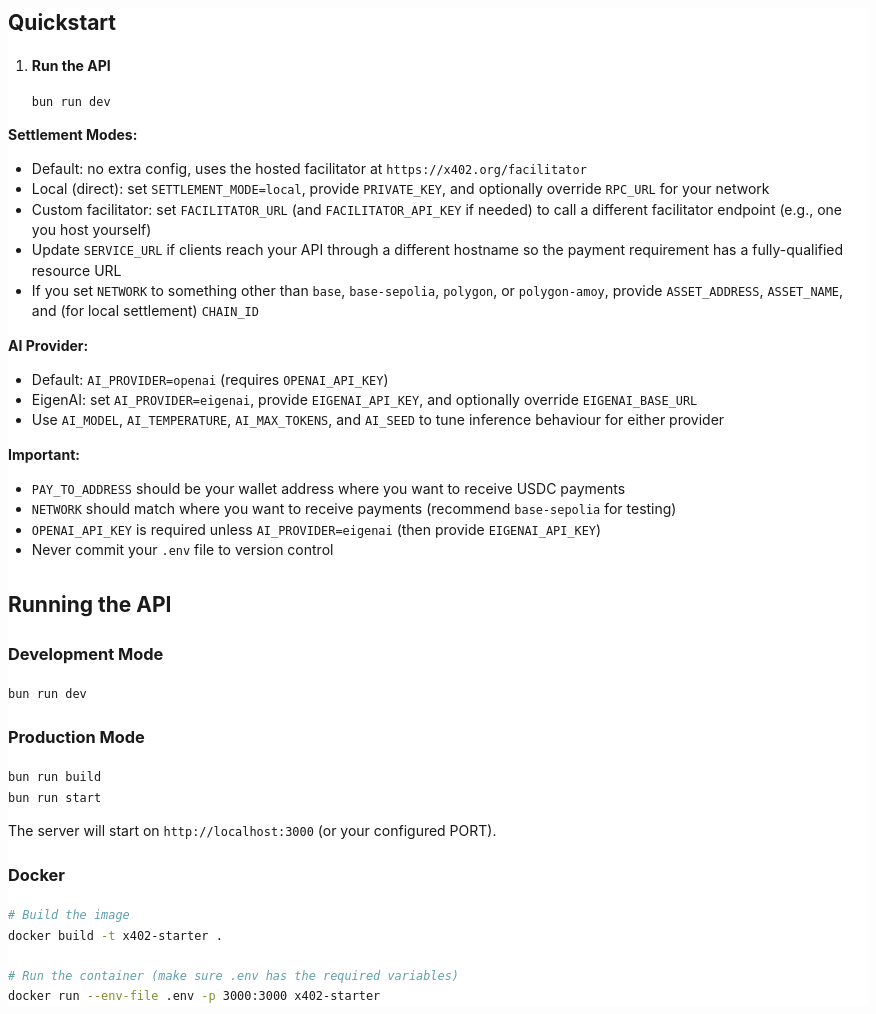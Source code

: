 ## Quickstart

1. **Run the API**
   ```bash
   bun run dev
   ```

**Settlement Modes:**
- Default: no extra config, uses the hosted facilitator at `https://x402.org/facilitator`
- Local (direct): set `SETTLEMENT_MODE=local`, provide `PRIVATE_KEY`, and optionally override `RPC_URL` for your network
- Custom facilitator: set `FACILITATOR_URL` (and `FACILITATOR_API_KEY` if needed) to call a different facilitator endpoint (e.g., one you host yourself)
- Update `SERVICE_URL` if clients reach your API through a different hostname so the payment requirement has a fully-qualified resource URL
- If you set `NETWORK` to something other than `base`, `base-sepolia`, `polygon`, or `polygon-amoy`, provide `ASSET_ADDRESS`, `ASSET_NAME`, and (for local settlement) `CHAIN_ID`

**AI Provider:**
- Default: `AI_PROVIDER=openai` (requires `OPENAI_API_KEY`)
- EigenAI: set `AI_PROVIDER=eigenai`, provide `EIGENAI_API_KEY`, and optionally override `EIGENAI_BASE_URL`
- Use `AI_MODEL`, `AI_TEMPERATURE`, `AI_MAX_TOKENS`, and `AI_SEED` to tune inference behaviour for either provider

**Important:**
- `PAY_TO_ADDRESS` should be your wallet address where you want to receive USDC payments
- `NETWORK` should match where you want to receive payments (recommend `base-sepolia` for testing)
- `OPENAI_API_KEY` is required unless `AI_PROVIDER=eigenai` (then provide `EIGENAI_API_KEY`)
- Never commit your `.env` file to version control

## Running the API

### Development Mode

```bash
bun run dev
```

### Production Mode

```bash
bun run build
bun run start
```

The server will start on `http://localhost:3000` (or your configured PORT).

### Docker

```bash
# Build the image
docker build -t x402-starter .

# Run the container (make sure .env has the required variables)
docker run --env-file .env -p 3000:3000 x402-starter
```
